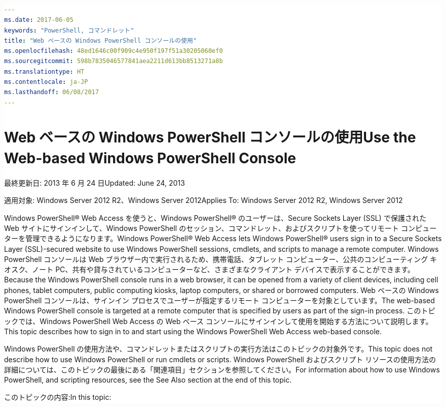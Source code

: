 ```yaml
---
ms.date: 2017-06-05
keywords: "PowerShell, コマンドレット"
title: "Web ベースの Windows PowerShell コンソールの使用"
ms.openlocfilehash: 48ed1646c00f909c4e950f197f51a30205060ef0
ms.sourcegitcommit: 598b7835046577841aea2211d613bb8513271a8b
ms.translationtype: HT
ms.contentlocale: ja-JP
ms.lasthandoff: 06/08/2017
---
```

#  <a name="use-the-web-based-windows-powershell-console"></a><span data-ttu-id="fa9a7-103">Web ベースの Windows PowerShell コンソールの使用</span><span class="sxs-lookup"><span data-stu-id="fa9a7-103">Use the Web-based Windows PowerShell Console</span></span>

<span data-ttu-id="fa9a7-104">最終更新日: 2013 年 6 月 24 日</span><span class="sxs-lookup"><span data-stu-id="fa9a7-104">Updated: June 24, 2013</span></span>

<span data-ttu-id="fa9a7-105">適用対象: Windows Server 2012 R2、Windows Server 2012</span><span class="sxs-lookup"><span data-stu-id="fa9a7-105">Applies To: Windows Server 2012 R2, Windows Server 2012</span></span>

<span data-ttu-id="fa9a7-106">Windows PowerShell® Web Access を使うと、Windows PowerShell® のユーザーは、Secure Sockets Layer (SSL) で保護された Web サイトにサインインして、Windows PowerShell のセッション、コマンドレット、およびスクリプトを使ってリモート コンピューターを管理できるようになります。</span><span class="sxs-lookup"><span data-stu-id="fa9a7-106">Windows PowerShell® Web Access lets Windows PowerShell® users sign in to a Secure Sockets Layer (SSL)-secured website to use Windows PowerShell sessions, cmdlets, and scripts to manage a remote computer.</span></span> <span data-ttu-id="fa9a7-107">Windows PowerShell コンソールは Web ブラウザー内で実行されるため、携帯電話、タブレット コンピューター、公共のコンピューティング キオスク、ノート PC、共有や貸与されているコンピューターなど、さまざまなクライアント デバイスで表示することができます。</span><span class="sxs-lookup"><span data-stu-id="fa9a7-107">Because the Windows PowerShell console runs in a web browser, it can be opened from a variety of client devices, including cell phones, tablet computers, public computing kiosks, laptop computers, or shared or borrowed computers.</span></span> <span data-ttu-id="fa9a7-108">Web ベースの Windows PowerShell コンソールは、サインイン プロセスでユーザーが指定するリモート コンピューターを対象としています。</span><span class="sxs-lookup"><span data-stu-id="fa9a7-108">The web-based Windows PowerShell console is targeted at a remote computer that is specified by users as part of the sign-in process.</span></span> <span data-ttu-id="fa9a7-109">このトピックでは、Windows PowerShell Web Access の Web ベース コンソールにサインインして使用を開始する方法について説明します。</span><span class="sxs-lookup"><span data-stu-id="fa9a7-109">This topic describes how to sign in to and start using the Windows PowerShell Web Access web-based console.</span></span>

<span data-ttu-id="fa9a7-110">Windows PowerShell の使用方法や、コマンドレットまたはスクリプトの実行方法はこのトピックの対象外です。</span><span class="sxs-lookup"><span data-stu-id="fa9a7-110">This topic does not describe how to use Windows PowerShell or run cmdlets or scripts.</span></span> <span data-ttu-id="fa9a7-111">Windows PowerShell およびスクリプト リソースの使用方法の詳細については、このトピックの最後にある「関連項目」セクションを参照してください。</span><span class="sxs-lookup"><span data-stu-id="fa9a7-111">For information about how to use Windows PowerShell, and scripting resources, see the See Also section at the end of this topic.</span></span>

<span data-ttu-id="fa9a7-112">このトピックの内容:</span><span class="sxs-lookup"><span data-stu-id="fa9a7-112">In this topic:</span></span>
